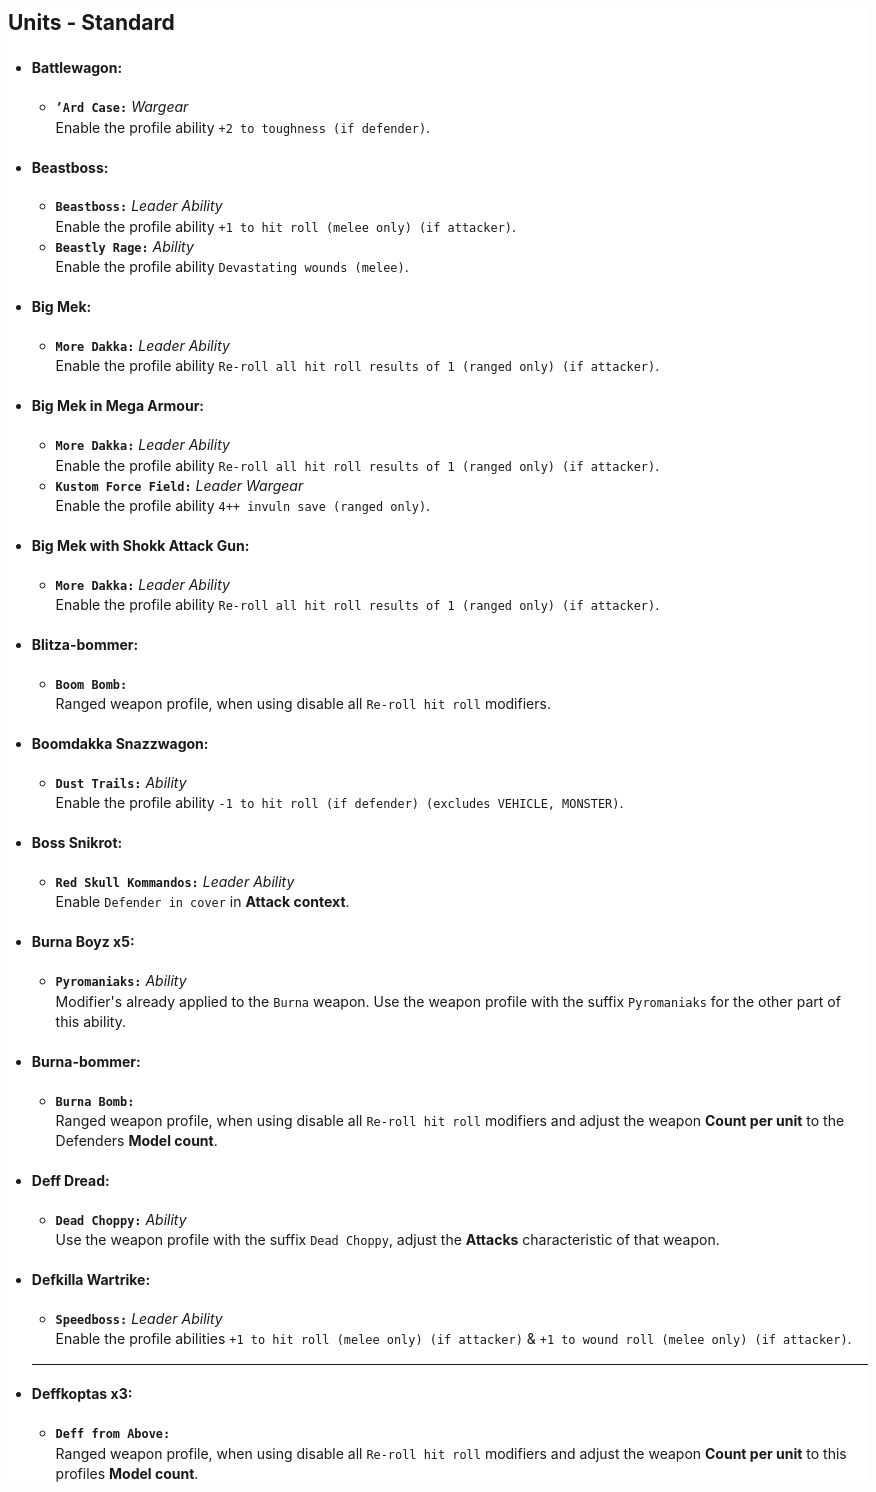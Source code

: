 ## Units - Standard

* #### Battlewagon:
  * **`’Ard Case:`** *Wargear* <br> Enable the profile ability `+2 to toughness (if defender)`. 

* #### Beastboss:
  * **`Beastboss:`** *Leader Ability* <br> Enable the profile ability `+1 to hit roll (melee only) (if attacker)`.
  * **`Beastly Rage:`** *Ability* <br> Enable the profile ability `Devastating wounds (melee)`.

* #### Big Mek:
  * **`More Dakka:`** *Leader Ability* <br> Enable the profile ability `Re-roll all hit roll results of 1 (ranged only) (if attacker)`.

* #### Big Mek in Mega Armour:
  * **`More Dakka:`** *Leader Ability* <br> Enable the profile ability `Re-roll all hit roll results of 1 (ranged only) (if attacker)`.
  * **`Kustom Force Field:`** *Leader Wargear* <br> Enable the profile ability `4++ invuln save (ranged only)`.

* #### Big Mek with Shokk Attack Gun:
  * **`More Dakka:`** *Leader Ability* <br> Enable the profile ability `Re-roll all hit roll results of 1 (ranged only) (if attacker)`.

* #### Blitza-bommer:
  * **`Boom Bomb:`** <br> Ranged weapon profile, when using disable all `Re-roll hit roll` modifiers.

* #### Boomdakka Snazzwagon:
  * **`Dust Trails:`** *Ability* <br> Enable the profile ability `-1 to hit roll (if defender) (excludes VEHICLE, MONSTER)`. 

* #### Boss Snikrot:
  * **`Red Skull Kommandos:`** *Leader Ability* <br> Enable `Defender in cover` in **Attack context**.

* #### Burna Boyz x5:
  * **`Pyromaniaks:`** *Ability* <br> Modifier's already applied to the `Burna` weapon. Use the weapon profile with the suffix `Pyromaniaks` for the other part of this ability.

* #### Burna-bommer:
  * **`Burna Bomb:`** <br> Ranged weapon profile, when using disable all `Re-roll hit roll` modifiers and adjust the weapon **Count per unit** to the Defenders **Model count**.

* #### Deff Dread:
  * **`Dead Choppy:`** *Ability* <br> Use the weapon profile with the suffix `Dead Choppy`, adjust the **Attacks** characteristic of that weapon.

* #### Defkilla Wartrike:
  * **`Speedboss:`** *Leader Ability* <br> Enable the profile abilities `+1 to hit roll (melee only) (if attacker)` & `+1 to wound roll (melee only) (if attacker)`.
  * **

* #### Deffkoptas x3:
  * **`Deff from Above:`** <br> Ranged weapon profile, when using disable all `Re-roll hit roll` modifiers and adjust the weapon **Count per unit** to this profiles **Model count**.
